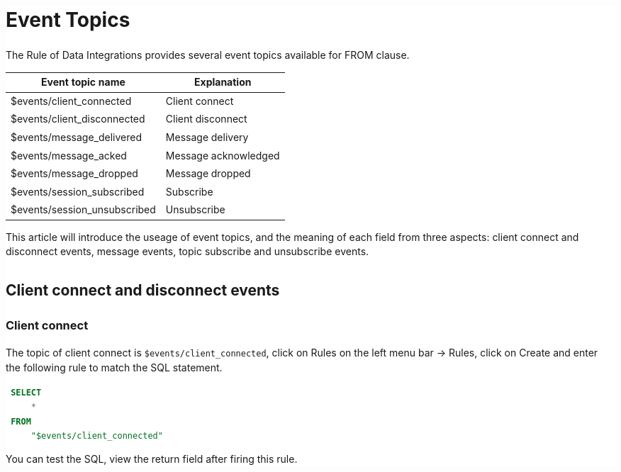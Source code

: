 # Event Topics

The Rule of Data Integrations provides several event topics available for FROM clause.

| Event topic name             | Explanation          |
| ---------------------------- | -------------------- |
| $events/client_connected     | Client connect       |
| $events/client_disconnected  | Client disconnect    |
| $events/message_delivered    | Message delivery     |
| $events/message_acked        | Message acknowledged |
| $events/message_dropped      | Message dropped      |
| $events/session_subscribed   | Subscribe            |
| $events/session_unsubscribed | Unsubscribe          |

This article will introduce the useage of event topics, and the meaning of each field from three aspects: client connect and disconnect events, message events, topic subscribe and unsubscribe events.

## Client connect and disconnect events

### Client connect

The topic of client connect is `$events/client_connected`, click on Rules on the left menu bar → Rules, click on Create and enter the following rule to match the SQL statement.

   ```sql
    SELECT
        *
    FROM
        "$events/client_connected"
   ```

You can test the SQL, view the return field after firing this rule.